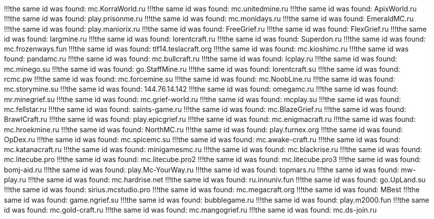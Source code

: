 !!!the same id was found: mc.KorraWorld.ru
!!!the same id was found: mc.unitedmine.ru
!!!the same id was found: ApixWorld.ru
!!!the same id was found: play.prisonme.ru
!!!the same id was found: mc.monidays.ru
!!!the same id was found: EmeraldMC.ru
!!!the same id was found: play.maniorix.ru
!!!the same id was found: FreeGrief.ru
!!!the same id was found: FlexGrief.ru
!!!the same id was found: largmine.ru
!!!the same id was found: lorentcraft.ru
!!!the same id was found: Superdon.ru
!!!the same id was found: mc.frozenways.fun
!!!the same id was found: tlf14.teslacraft.org
!!!the same id was found: mc.kioshimc.ru
!!!the same id was found: pandamc.ru
!!!the same id was found: mc.bullcraft.ru
!!!the same id was found: lcplay.ru
!!!the same id was found: mc.minego.su
!!!the same id was found: go.StaffMine.ru
!!!the same id was found: lorentcraft.su
!!!the same id was found: rcmc.pw
!!!the same id was found: mc.forcemine.su
!!!the same id was found: mc.NoobLine.ru
!!!the same id was found: mc.storymine.su
!!!the same id was found: 144.76.14.142
!!!the same id was found: omegamc.ru
!!!the same id was found: mr.minegrief.su
!!!the same id was found: mc.grief-world.ru
!!!the same id was found: mcplay.su
!!!the same id was found: mc.fellstar.ru
!!!the same id was found: saints-game.ru
!!!the same id was found: mc.BlazeGrief.ru
!!!the same id was found: BrawlCraft.ru
!!!the same id was found: play.epicgrief.ru
!!!the same id was found: mc.enigmacraft.ru
!!!the same id was found: mc.hroekmine.ru
!!!the same id was found: NorthMC.ru
!!!the same id was found: play.furnex.org
!!!the same id was found: OpDex.ru
!!!the same id was found: mc.spicemc.su
!!!the same id was found: mc.awake-craft.ru
!!!the same id was found: mc.katanacraft.ru
!!!the same id was found: minigamesmc.ru
!!!the same id was found: mc.blackrise.ru
!!!the same id was found: mc.litecube.pro
!!!the same id was found: mc.litecube.pro2
!!!the same id was found: mc.litecube.pro3
!!!the same id was found: bomj-aid.ru
!!!the same id was found: play.Mc-YourWay.ru
!!!the same id was found: topmars.ru
!!!the same id was found: mw-play.ru
!!!the same id was found: mc.hardrise.net
!!!the same id was found: ru.innuniv.fun
!!!the same id was found: go.UpLand.su
!!!the same id was found: sirius.mcstudio.pro
!!!the same id was found: mc.megacraft.org
!!!the same id was found: MBest
!!!the same id was found: game.ngrief.su
!!!the same id was found: bubblegame.ru
!!!the same id was found: play.m2000.fun
!!!the same id was found: mc.gold-craft.ru
!!!the same id was found: mc.mangogrief.ru
!!!the same id was found: mc.ds-join.ru